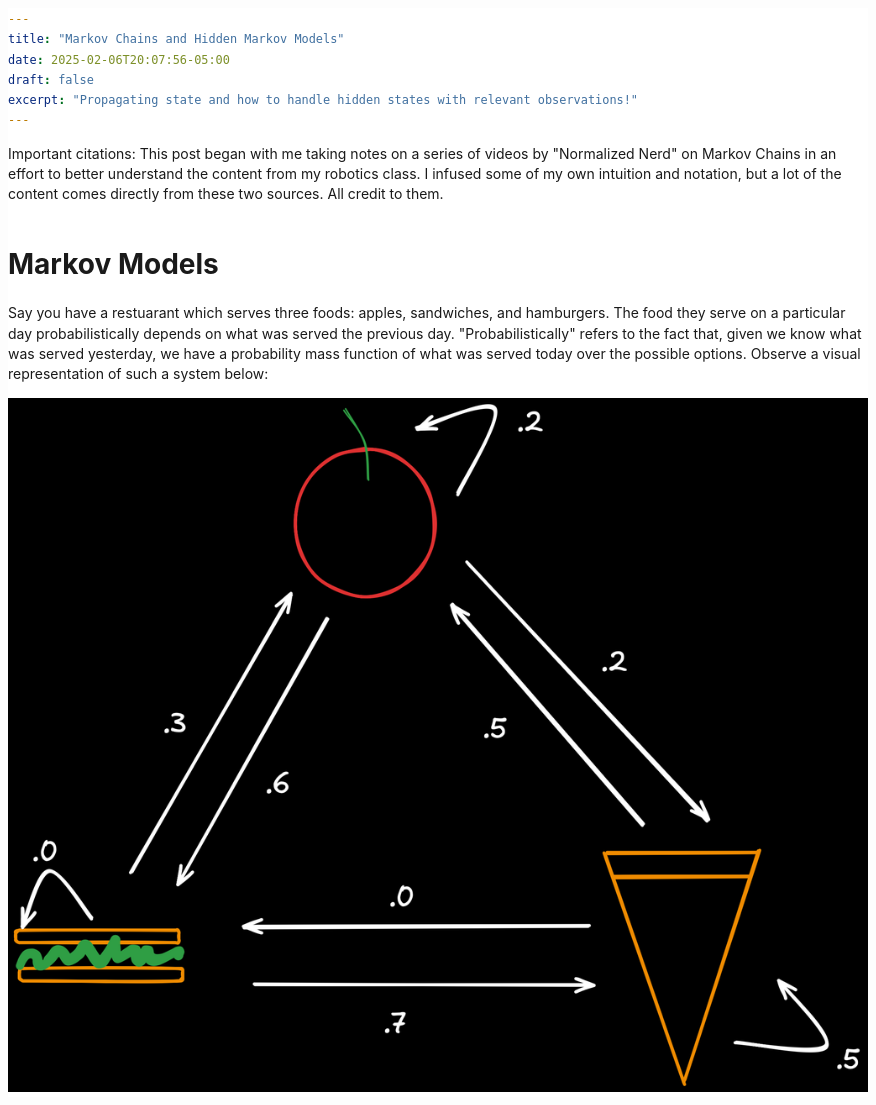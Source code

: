 ```yaml
---
title: "Markov Chains and Hidden Markov Models"
date: 2025-02-06T20:07:56-05:00
draft: false
excerpt: "Propagating state and how to handle hidden states with relevant observations!"
---
```


Important citations: This post began with me taking notes on a series of videos by "Normalized Nerd" on Markov Chains in an effort to better understand the content from my robotics class. I infused some of my own intuition and notation, but a lot of the content comes directly from these two sources. All credit to them.

# Markov Models

Say you have a restuarant which serves three foods: apples, sandwiches, and hamburgers. The food they serve on a particular day probabilistically depends on what was served the previous day. "Probabilistically" refers to the fact that, given we know what was served yesterday, we have a probability mass function of what was served today over the possible options. Observe a visual representation of such a system below:

![Markov Chain Visual Representation](./markov/markov_chain.png)
